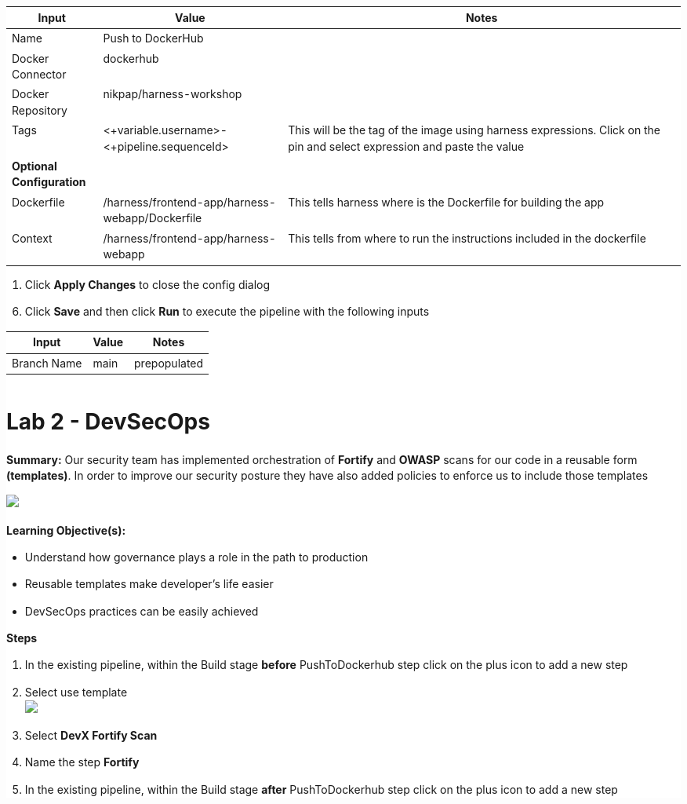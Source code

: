 

| Input             | Value                                               | Notes                                                                    |
| ----------------- | --------------------------------------------------- | ------------------------------------------------------------------------ |
| Name              |Push to DockerHub|                                                                          |
| Docker Connector  |dockerhub|                                                                          |
| Docker Repository |nikpap/harness-workshop|                                                                          |
| Tags              |<+variable.username>-<+pipeline.sequenceId>| This will be the tag of the image using harness expressions. Click on the pin and select expression and paste the value              |
| **Optional  Configuration** |                                            |                                                                                                                                                   |
| Dockerfile        |/harness/frontend-app/harness-webapp/Dockerfile| This tells harness where is the Dockerfile for building the app          |
| Context           |/harness/frontend-app/harness-webapp| This tells from where to run the instructions included in the dockerfile |

1. Click **Apply Changes** to close the config dialog

6) Click **Save** and then click **Run** to execute the pipeline with the following inputs


| Input       | Value | Notes        |
| ----------- | ----- | ------------ |
| Branch Name |main| prepopulated |


# Lab 2 - DevSecOps

**Summary:** Our security team has implemented orchestration of **Fortify** and **OWASP** scans for our code in a reusable form **(templates)**. In order to improve our security posture they have also added policies to enforce us to include those templates

![](https://lh7-us.googleusercontent.com/docsz/AD_4nXcLr5TGcKRWOjVgB_sCAHHEeLPyd6EBdnkt2-mq_imTkZbQMEwJD03Q1wZyhWqHxoCNIIYWJWlRbnZrvZn2pPYIwTzXlOGdhMDEgn-J2JnK7lVastmfpdwTqDHXjpP0DK3TgU1gM-Ec_0iZLicWV7KpgW2FdXUCcAtraDGaEz8hI3dpWGLXkg?key=cRG2cvp_PHVW0KG2Gq6Y_A)

**Learning Objective(s):**

- Understand how governance plays a role in the path to production

- Reusable templates make developer’s life easier

- DevSecOps practices can be easily achieved

**Steps**

1. In the existing pipeline, within the Build stage **before** PushToDockerhub step click on the plus icon to add a new step

2. Select use template\
   ![](https://lh7-us.googleusercontent.com/docsz/AD_4nXeC5rTVxlk7DeZeU_cINwcKo6Nf2wVW9brQ9MiCEfppJwmU-uH3QcNZ53qTxhur57KeySksoDBg9EqjhgKOgAEDKon6iNz9cFxozBe9VZssV-t77VNo6t1zPUvm6e2NOZJDKncxd9c2GM4HE-h-L4cIOl4u6Uqx_azoKchMdg?key=cRG2cvp_PHVW0KG2Gq6Y_A)

3. Select **DevX Fortify Scan** 

4. Name the step **Fortify**

5. In the existing pipeline, within the Build stage **after** PushToDockerhub step click on the plus icon to add a new step
